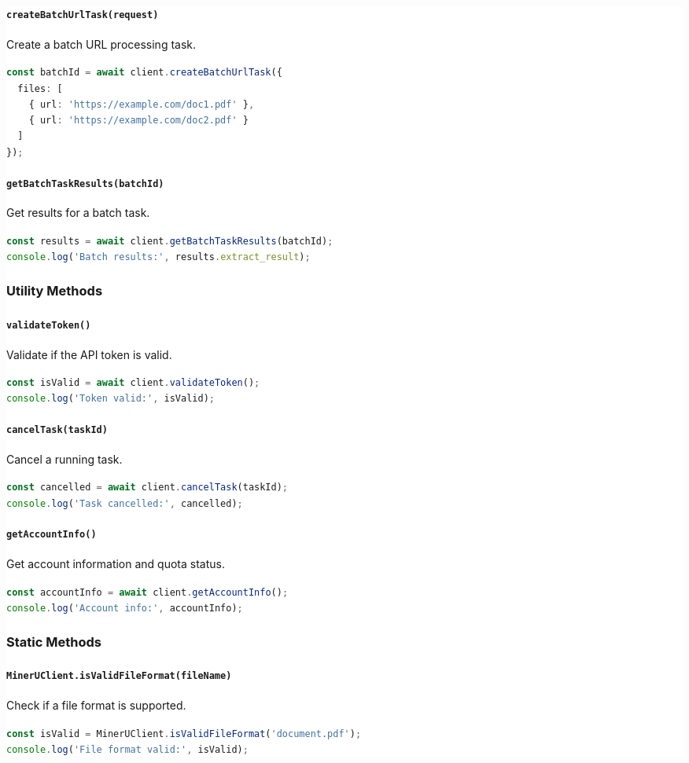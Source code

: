 #### `createBatchUrlTask(request)`

Create a batch URL processing task.

```typescript
const batchId = await client.createBatchUrlTask({
  files: [
    { url: 'https://example.com/doc1.pdf' },
    { url: 'https://example.com/doc2.pdf' }
  ]
});
```

#### `getBatchTaskResults(batchId)`

Get results for a batch task.

```typescript
const results = await client.getBatchTaskResults(batchId);
console.log('Batch results:', results.extract_result);
```

### Utility Methods

#### `validateToken()`

Validate if the API token is valid.

```typescript
const isValid = await client.validateToken();
console.log('Token valid:', isValid);
```

#### `cancelTask(taskId)`

Cancel a running task.

```typescript
const cancelled = await client.cancelTask(taskId);
console.log('Task cancelled:', cancelled);
```

#### `getAccountInfo()`

Get account information and quota status.

```typescript
const accountInfo = await client.getAccountInfo();
console.log('Account info:', accountInfo);
```

### Static Methods

#### `MinerUClient.isValidFileFormat(fileName)`

Check if a file format is supported.

```typescript
const isValid = MinerUClient.isValidFileFormat('document.pdf');
console.log('File format valid:', isValid);
```

